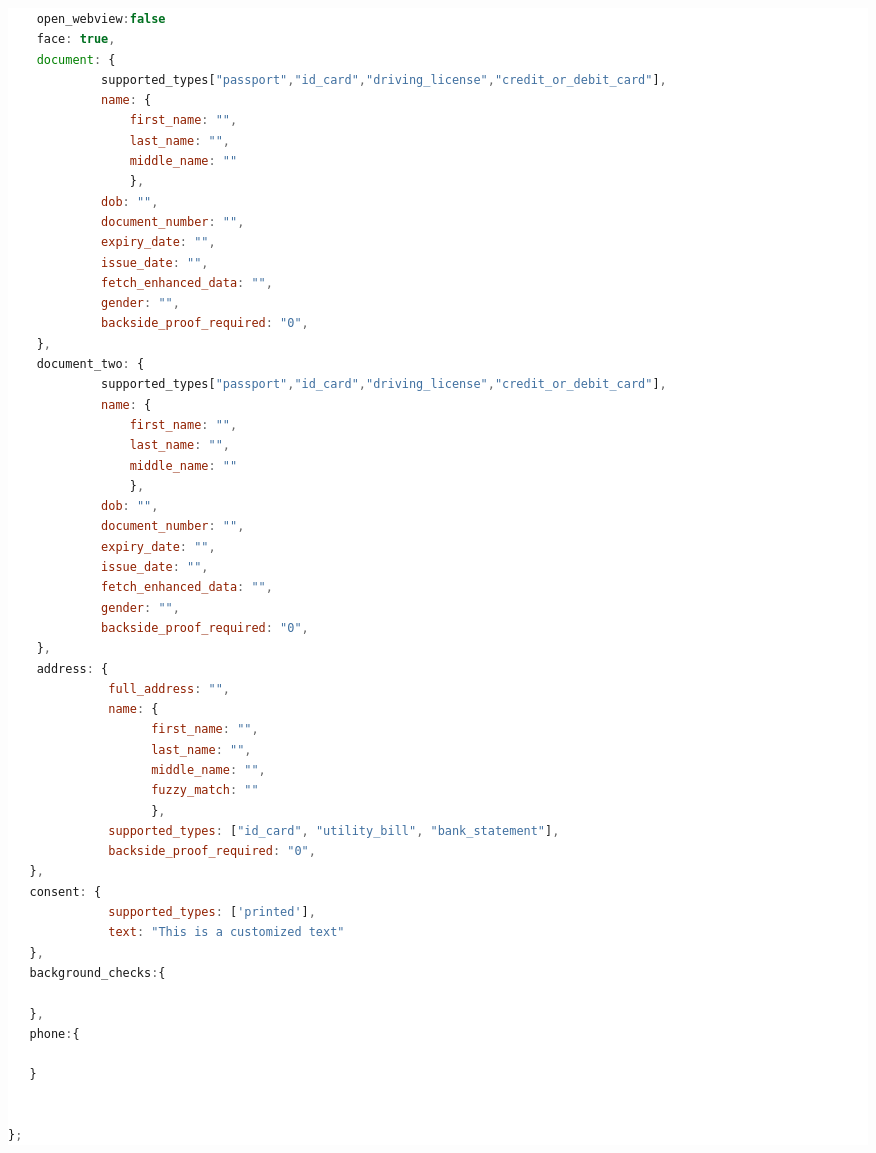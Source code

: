  ``` js
     open_webview:false
     face: true,  
     document: {  
              supported_types["passport","id_card","driving_license","credit_or_debit_card"],  
              name: {  
                  first_name: "",  
                  last_name: "",  
                  middle_name: ""  
                  },  
              dob: "",  
              document_number: "",  
              expiry_date: "",  
              issue_date: "",  
              fetch_enhanced_data: "",
              gender: "",
              backside_proof_required: "0",
     },
     document_two: {  
              supported_types["passport","id_card","driving_license","credit_or_debit_card"],  
              name: {  
                  first_name: "",  
                  last_name: "",  
                  middle_name: ""  
                  },  
              dob: "",  
              document_number: "",  
              expiry_date: "",  
              issue_date: "",  
              fetch_enhanced_data: "",
              gender: "",
              backside_proof_required: "0",
     },  
     address: {  
               full_address: "",  
               name: {  
                     first_name: "",  
                     last_name: "",  
                     middle_name: "",  
                     fuzzy_match: ""  
                     },  
               supported_types: ["id_card", "utility_bill", "bank_statement"],
               backside_proof_required: "0",
    },  
    consent: {  
               supported_types: ['printed'],
               text: "This is a customized text"  
    },
    background_checks:{

    },
    phone:{

    }
   
   
 };
 ```
